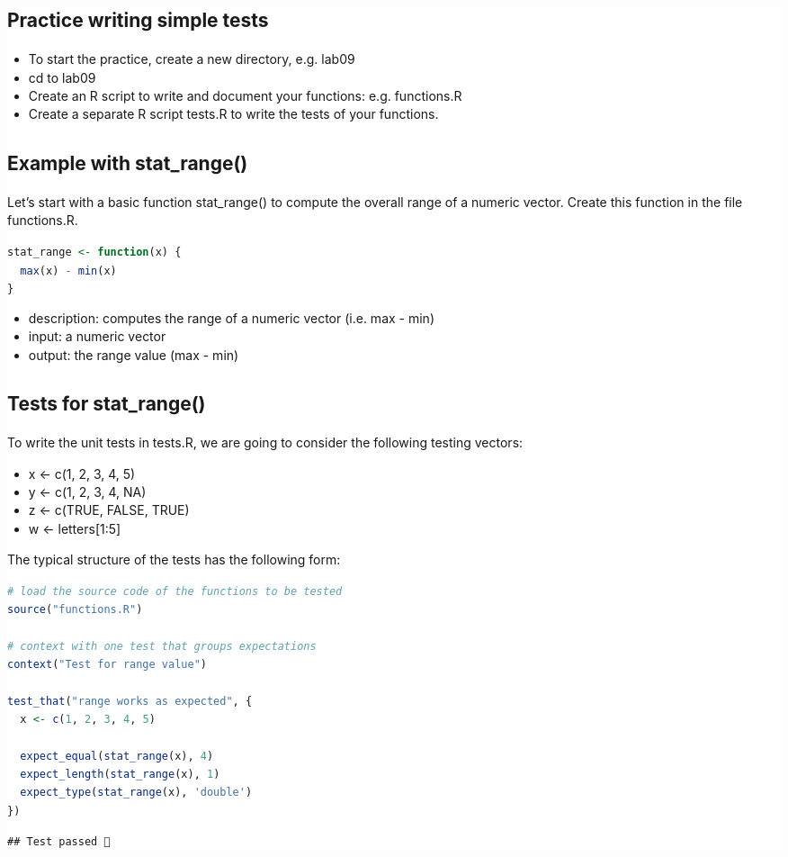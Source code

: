 ## Practice writing simple tests

  - To start the practice, create a new directory, e.g. lab09
  - cd to lab09
  - Create an R script to write and document your functions:
    e.g. functions.R
  - Create a separate R script tests.R to write the tests of your
    functions.

## Example with stat\_range()

Let’s start with a basic function stat\_range() to compute the overall
range of a numeric vector. Create this function in the file functions.R.

``` r
stat_range <- function(x) {
  max(x) - min(x)
}
```

  - description: computes the range of a numeric vector (i.e. max - min)
  - input: a numeric vector
  - output: the range value (max - min)

## Tests for stat\_range()

To write the unit tests in tests.R, we are going to consider the
following testing vectors:

  - x \<- c(1, 2, 3, 4, 5)
  - y \<- c(1, 2, 3, 4, NA)
  - z \<- c(TRUE, FALSE, TRUE)
  - w \<- letters\[1:5\]

The typical structure of the tests has the following form:

``` r
# load the source code of the functions to be tested
source("functions.R")

# context with one test that groups expectations
context("Test for range value") 

test_that("range works as expected", {
  x <- c(1, 2, 3, 4, 5)
  
  expect_equal(stat_range(x), 4)
  expect_length(stat_range(x), 1)
  expect_type(stat_range(x), 'double')
})
```

    ## Test passed 🥇
